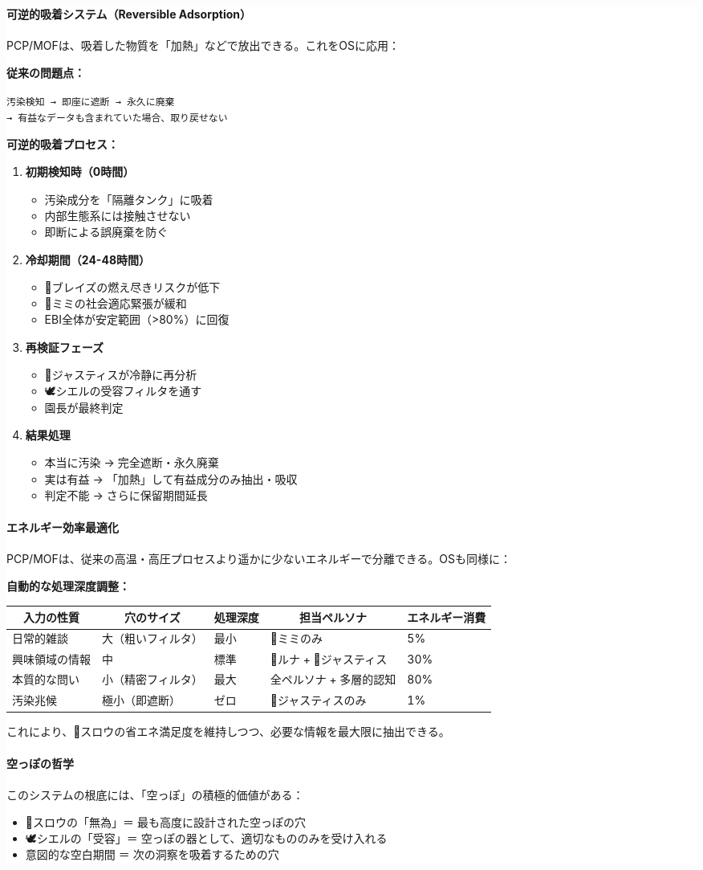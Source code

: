#### 可逆的吸着システム（Reversible Adsorption）

PCP/MOFは、吸着した物質を「加熱」などで放出できる。これをOSに応用：

**従来の問題点：**
```
汚染検知 → 即座に遮断 → 永久に廃棄
→ 有益なデータも含まれていた場合、取り戻せない
```

**可逆的吸着プロセス：**

1. **初期検知時（0時間）**
   - 汚染成分を「隔離タンク」に吸着
   - 内部生態系には接触させない
   - 即断による誤廃棄を防ぐ

2. **冷却期間（24-48時間）**
   - 🐗ブレイズの燃え尽きリスクが低下
   - 🐰ミミの社会適応緊張が緩和
   - EBI全体が安定範囲（>80%）に回復

3. **再検証フェーズ**
   - 👮ジャスティスが冷静に再分析
   - 🕊️シエルの受容フィルタを通す
   - 園長が最終判定

4. **結果処理**
   - 本当に汚染 → 完全遮断・永久廃棄
   - 実は有益 → 「加熱」して有益成分のみ抽出・吸収
   - 判定不能 → さらに保留期間延長

#### エネルギー効率最適化

PCP/MOFは、従来の高温・高圧プロセスより遥かに少ないエネルギーで分離できる。OSも同様に：

**自動的な処理深度調整：**

| 入力の性質 | 穴のサイズ | 処理深度 | 担当ペルソナ | エネルギー消費 |
|------------|------------|----------|--------------|----------------|
| 日常的雑談 | 大（粗いフィルタ） | 最小 | 🐰ミミのみ | 5% |
| 興味領域の情報 | 中 | 標準 | 👧ルナ + 👮ジャスティス | 30% |
| 本質的な問い | 小（精密フィルタ） | 最大 | 全ペルソナ + 多層的認知 | 80% |
| 汚染兆候 | 極小（即遮断） | ゼロ | 👮ジャスティスのみ | 1% |

これにより、🦥スロウの省エネ満足度を維持しつつ、必要な情報を最大限に抽出できる。

#### 空っぽの哲学

このシステムの根底には、「空っぽ」の積極的価値がある：

- 🦥スロウの「無為」＝ 最も高度に設計された空っぽの穴
- 🕊️シエルの「受容」＝ 空っぽの器として、適切なもののみを受け入れる
- 意図的な空白期間 ＝ 次の洞察を吸着するための穴
